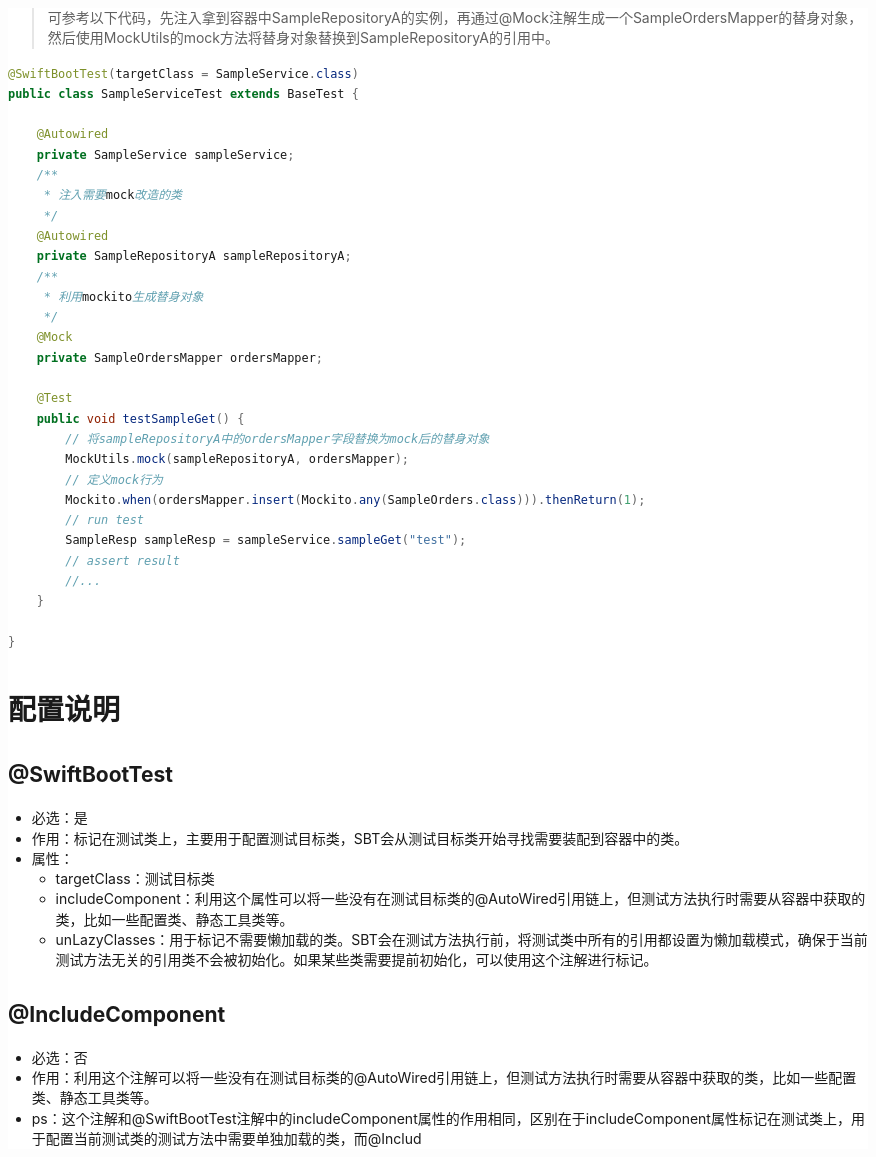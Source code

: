 > 可参考以下代码，先注入拿到容器中SampleRepositoryA的实例，再通过@Mock注解生成一个SampleOrdersMapper的替身对象，然后使用MockUtils的mock方法将替身对象替换到SampleRepositoryA的引用中。

```java
@SwiftBootTest(targetClass = SampleService.class)
public class SampleServiceTest extends BaseTest {

    @Autowired
    private SampleService sampleService;
    /**
     * 注入需要mock改造的类
     */
    @Autowired
    private SampleRepositoryA sampleRepositoryA;
    /**
     * 利用mockito生成替身对象
     */
    @Mock
    private SampleOrdersMapper ordersMapper;

    @Test
    public void testSampleGet() {
        // 将sampleRepositoryA中的ordersMapper字段替换为mock后的替身对象
        MockUtils.mock(sampleRepositoryA, ordersMapper);
        // 定义mock行为
        Mockito.when(ordersMapper.insert(Mockito.any(SampleOrders.class))).thenReturn(1);
        // run test
        SampleResp sampleResp = sampleService.sampleGet("test");
        // assert result
        //...
    }

}
```

# 配置说明

## @SwiftBootTest

*   必选：是
*   作用：标记在测试类上，主要用于配置测试目标类，SBT会从测试目标类开始寻找需要装配到容器中的类。
*   属性：
    *   targetClass：测试目标类
    *   includeComponent：利用这个属性可以将一些没有在测试目标类的@AutoWired引用链上，但测试方法执行时需要从容器中获取的类，比如一些配置类、静态工具类等。
    *   unLazyClasses：用于标记不需要懒加载的类。SBT会在测试方法执行前，将测试类中所有的引用都设置为懒加载模式，确保于当前测试方法无关的引用类不会被初始化。如果某些类需要提前初始化，可以使用这个注解进行标记。

## @IncludeComponent

*   必选：否
*   作用：利用这个注解可以将一些没有在测试目标类的@AutoWired引用链上，但测试方法执行时需要从容器中获取的类，比如一些配置类、静态工具类等。
*   ps：这个注解和@SwiftBootTest注解中的includeComponent属性的作用相同，区别在于includeComponent属性标记在测试类上，用于配置当前测试类的测试方法中需要单独加载的类，而@Includ
